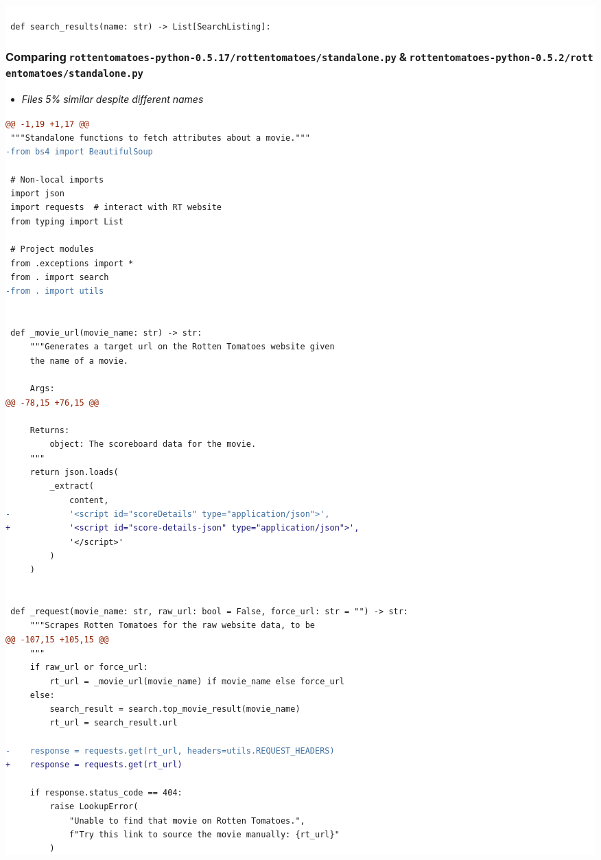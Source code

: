 ```diff
 
 def search_results(name: str) -> List[SearchListing]:
```

### Comparing `rottentomatoes-python-0.5.17/rottentomatoes/standalone.py` & `rottentomatoes-python-0.5.2/rottentomatoes/standalone.py`

 * *Files 5% similar despite different names*

```diff
@@ -1,19 +1,17 @@
 """Standalone functions to fetch attributes about a movie."""
-from bs4 import BeautifulSoup
 
 # Non-local imports
 import json
 import requests  # interact with RT website
 from typing import List
 
 # Project modules
 from .exceptions import *
 from . import search
-from . import utils
 
 
 def _movie_url(movie_name: str) -> str:
     """Generates a target url on the Rotten Tomatoes website given
     the name of a movie.
 
     Args:
@@ -78,15 +76,15 @@
 
     Returns:
         object: The scoreboard data for the movie.
     """
     return json.loads(
         _extract(
             content,
-            '<script id="scoreDetails" type="application/json">',
+            '<script id="score-details-json" type="application/json">',
             '</script>'
         )
     )
 
 
 def _request(movie_name: str, raw_url: bool = False, force_url: str = "") -> str:
     """Scrapes Rotten Tomatoes for the raw website data, to be
@@ -107,15 +105,15 @@
     """
     if raw_url or force_url:
         rt_url = _movie_url(movie_name) if movie_name else force_url
     else:
         search_result = search.top_movie_result(movie_name)
         rt_url = search_result.url
     
-    response = requests.get(rt_url, headers=utils.REQUEST_HEADERS)
+    response = requests.get(rt_url)
 
     if response.status_code == 404:
         raise LookupError(
             "Unable to find that movie on Rotten Tomatoes.",
             f"Try this link to source the movie manually: {rt_url}"
         )
```